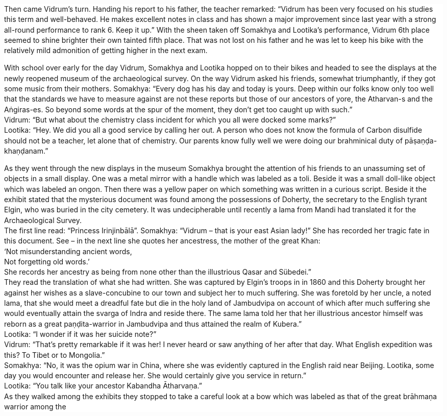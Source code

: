 Then came Vidrum’s turn. Handing his report to his father, the teacher
remarked: “Vidrum has been very focused on his studies this term and
well-behaved. He makes excellent notes in class and has shown a major
improvement since last year with a strong all-round performance to rank
6. Keep it up.” With the sheen taken off Somakhya and Lootika’s
performance, Vidrum 6th place seemed to shine brighter their own tainted
fifth place. That was not lost on his father and he was let to keep his
bike with the relatively mild admonition of getting higher in the next
exam.

With school over early for the day Vidrum, Somakhya and Lootika hopped
on to their bikes and headed to see the displays at the newly reopened
museum of the archaeological survey. On the way Vidrum asked his
friends, somewhat triumphantly, if they got some music from their
mothers. Somakhya: “Every dog has his day and today is yours. Deep
within our folks know only too well that the standards we have to
measure against are not these reports but those of our ancestors of
yore, the Atharvan-s and the Aṅgiras-es. So beyond some words at the
spur of the moment, they don’t get too caught up with such.”  
Vidrum: “But what about the chemistry class incident for which you all
were docked some marks?”  
Lootika: “Hey. We did you all a good service by calling her out. A
person who does not know the formula of Carbon disulfide should not be a
teacher, let alone that of chemistry. Our parents know fully well we
were doing our brahminical duty of pāṣaṇḍa-khaṇḍanam.”

As they went through the new displays in the museum Somakhya brought the
attention of his friends to an unassuming set of objects in a small
display. One was a metal mirror with a handle which was labeled as a
toli. Beside it was a small doll-like object which was labeled an ongon.
Then there was a yellow paper on which something was written in a
curious script. Beside it the exhibit stated that the mysterious
document was found among the possessions of Doherty, the secretary to
the English tyrant Elgin, who was buried in the city cemetery. It was
undecipherable until recently a lama from Mandi had translated it for
the Archaeological Survey.  
The first line read: “Princess Irinjinbālā”. Somakhya: “Vidrum – that is
your east Asian lady\!” She has recorded her tragic fate in this
document. See – in the next line she quotes her ancestress, the mother
of the great Khan:  
‘Not misunderstanding ancient words,  
Not forgetting old words.’  
She records her ancestry as being from none other than the illustrious
Qasar and Sübedei.”  
They read the translation of what she had written. She was captured by
Elgin’s troops in in 1860 and this Doherty brought her against her
wishes as a slave-concubine to our town and subject her to much
suffering. She was foretold by her uncle, a noted lama, that she would
meet a dreadful fate but die in the holy land of Jambudvipa on account
of which after much suffering she would eventually attain the svarga of
Indra and reside there. The same lama told her that her illustrious
ancestor himself was reborn as a great paṇḍita-warrior in Jambudvipa and
thus attained the realm of Kubera.”  
Lootika: “I wonder if it was her suicide note?”  
Vidrum: “That’s pretty remarkable if it was her\! I never heard or saw
anything of her after that day. What English expedition was this? To
Tibet or to Mongolia.”  
Somakhya: “No, it was the opium war in China, where she was evidently
captured in the English raid near Beijing. Lootika, some day you would
encounter and release her. She would certainly give you service in
return.”  
Lootika: “You talk like your ancestor Kabandha Ātharvaṇa.”  
As they walked among the exhibits they stopped to take a careful look at
a bow which was labeled as that of the great brāhmaṇa warrior among the